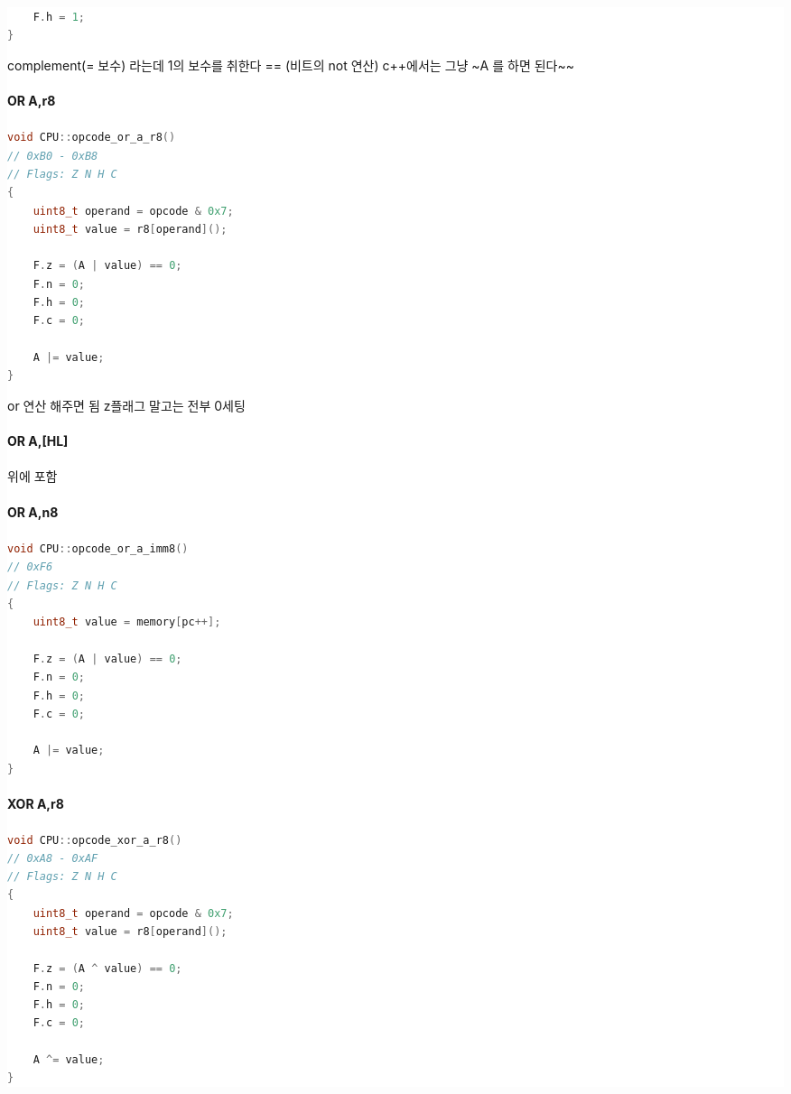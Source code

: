 ```cpp
	F.h = 1;
}
```

complement(= 보수) 라는데
1의 보수를 취한다 == (비트의 not 연산)
c++에서는 그냥 ~A 를 하면 된다~~
#### OR A,r8
```cpp
void CPU::opcode_or_a_r8()
// 0xB0 - 0xB8
// Flags: Z N H C
{
	uint8_t operand = opcode & 0x7;
	uint8_t value = r8[operand]();

	F.z = (A | value) == 0;
	F.n = 0;
	F.h = 0;
	F.c = 0;

	A |= value;
}
```
or 연산 해주면 됨
z플래그 말고는 전부 0세팅
#### OR A,[HL]
위에 포함
#### OR A,n8
```cpp
void CPU::opcode_or_a_imm8()
// 0xF6
// Flags: Z N H C
{
	uint8_t value = memory[pc++];

	F.z = (A | value) == 0;
	F.n = 0;
	F.h = 0;
	F.c = 0;

	A |= value;
}
```
#### XOR A,r8
```cpp
void CPU::opcode_xor_a_r8()
// 0xA8 - 0xAF
// Flags: Z N H C
{
	uint8_t operand = opcode & 0x7;
	uint8_t value = r8[operand]();

	F.z = (A ^ value) == 0;
	F.n = 0;
	F.h = 0;
	F.c = 0;

	A ^= value;
}
```
